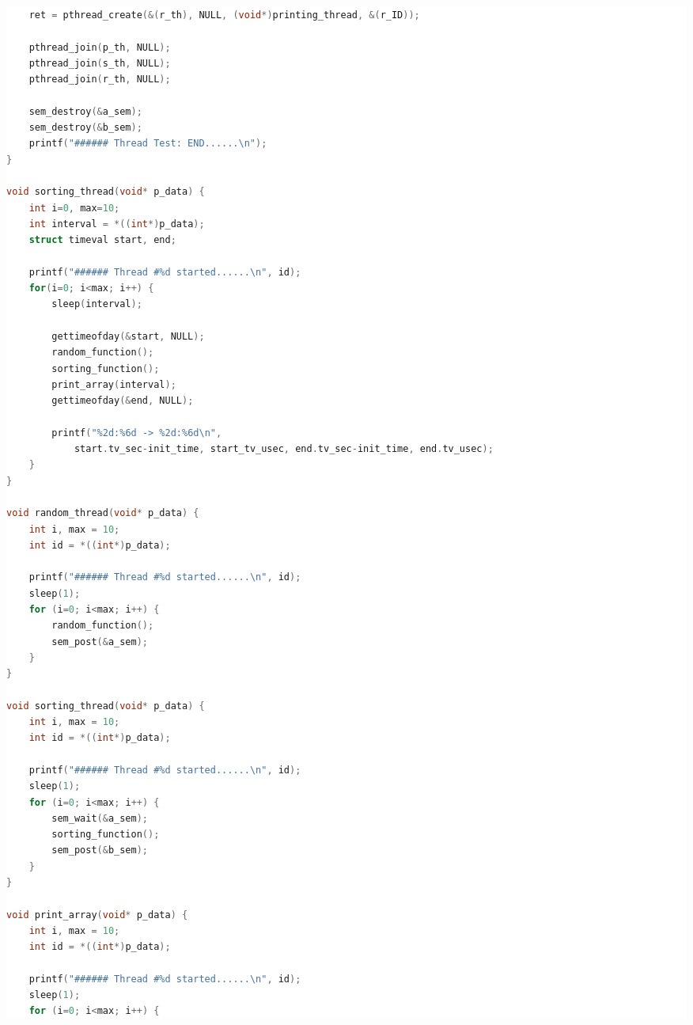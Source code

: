 ```c
	ret = pthread_create(&(r_th), NULL, (void*)printing_thread, &(r_ID));

	pthread_join(p_th, NULL);
	pthread_join(s_th, NULL);
	pthread_join(r_th, NULL);
	
	sem_destroy(&a_sem);
	sem_destroy(&b_sem);
	printf("###### Thread Test: END......\n");
}

void sorting_thread(void* p_data) {
	int i=0, max=10;
	int interval = *((int*)p_data);
	struct timeval start, end;

	printf("###### Thread #%d started......\n", id);
	for(i=0; i<max; i++) {
		sleep(interval);

		gettimeofday(&start, NULL);
		random_function();
		sorting_function();
		print_array(interval);
		gettimeofday(&end, NULL);

		printf("%2d:%6d -> %2d:%6d\n", 
			start.tv_sec-init_time, start_tv_usec, end.tv_sec-init_time, end.tv_usec);
	}
}

void random_thread(void* p_data) {
	int i, max = 10;
	int id = *((int*)p_data);
	
	printf("###### Thread #%d started......\n", id);
	sleep(1);
	for (i=0; i<max; i++) {
		random_function();
		sem_post(&a_sem);
	}		
}

void sorting_thread(void* p_data) {
	int i, max = 10;
	int id = *((int*)p_data);
	
	printf("###### Thread #%d started......\n", id);
	sleep(1);
	for (i=0; i<max; i++) {
		sem_wait(&a_sem);
		sorting_function();
		sem_post(&b_sem);
	}	
}

void print_array(void* p_data) {
	int i, max = 10;
	int id = *((int*)p_data);
	
	printf("###### Thread #%d started......\n", id);
	sleep(1);
	for (i=0; i<max; i++) {
```